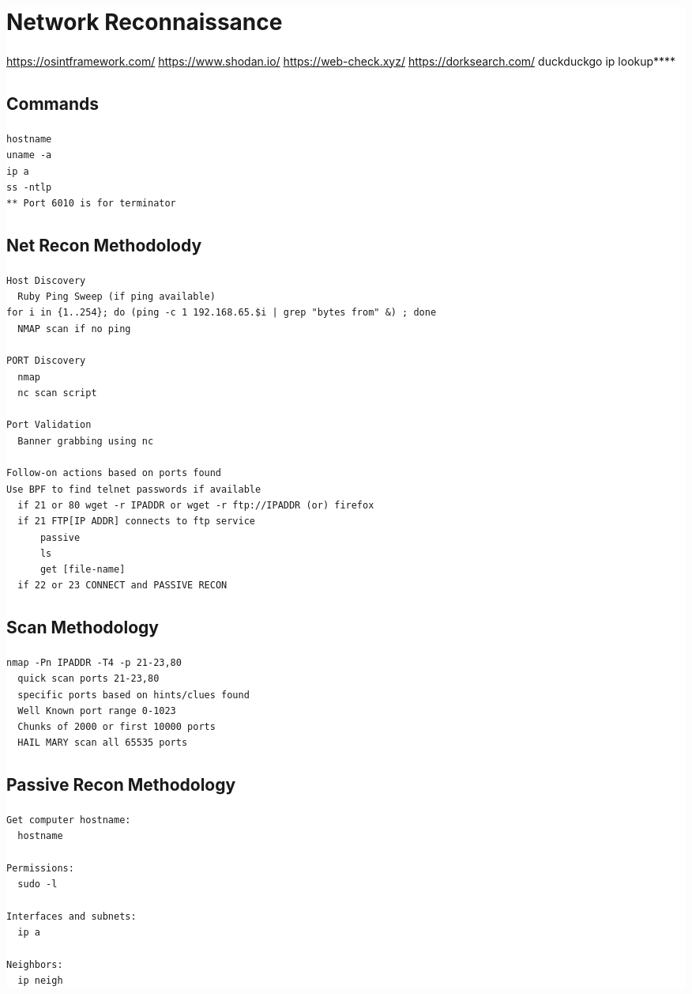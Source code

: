 # Network Reconnaissance
https://osintframework.com/
https://www.shodan.io/
https://web-check.xyz/
https://dorksearch.com/
duckduckgo ip lookup****
## Commands
```
hostname
uname -a
ip a
ss -ntlp
** Port 6010 is for terminator
```
## Net Recon Methodolody
```
Host Discovery
  Ruby Ping Sweep (if ping available)
for i in {1..254}; do (ping -c 1 192.168.65.$i | grep "bytes from" &) ; done
  NMAP scan if no ping

PORT Discovery
  nmap
  nc scan script

Port Validation
  Banner grabbing using nc

Follow-on actions based on ports found
Use BPF to find telnet passwords if available
  if 21 or 80 wget -r IPADDR or wget -r ftp://IPADDR (or) firefox
  if 21 FTP[IP ADDR] connects to ftp service
      passive
      ls
      get [file-name]
  if 22 or 23 CONNECT and PASSIVE RECON
```
## Scan Methodology
```
nmap -Pn IPADDR -T4 -p 21-23,80
  quick scan ports 21-23,80
  specific ports based on hints/clues found
  Well Known port range 0-1023
  Chunks of 2000 or first 10000 ports
  HAIL MARY scan all 65535 ports
```
## Passive Recon Methodology
```
Get computer hostname:
  hostname

Permissions:
  sudo -l

Interfaces and subnets:
  ip a

Neighbors:
  ip neigh
```